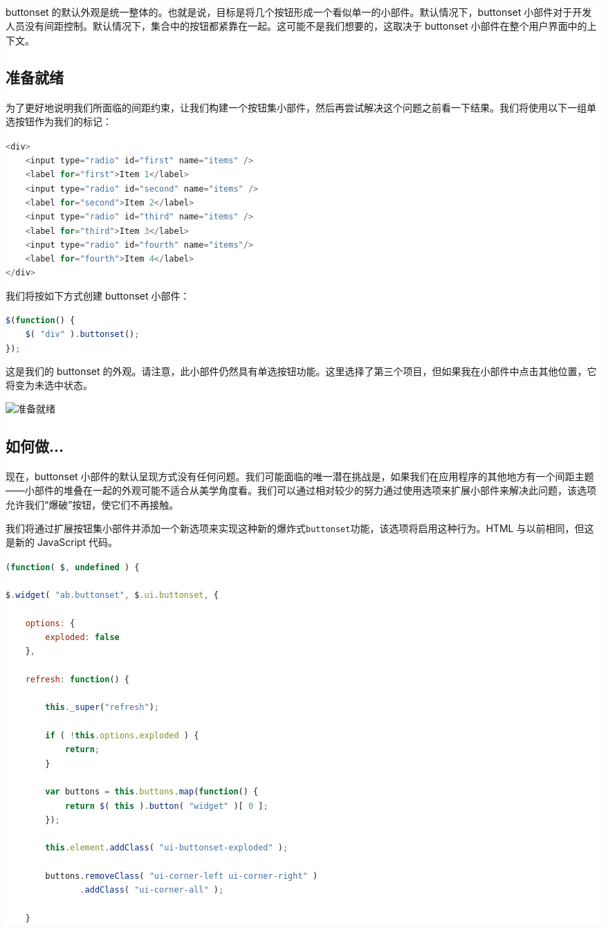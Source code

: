 buttonset 的默认外观是统一整体的。也就是说，目标是将几个按钮形成一个看似单一的小部件。默认情况下，buttonset 小部件对于开发人员没有间距控制。默认情况下，集合中的按钮都紧靠在一起。这可能不是我们想要的，这取决于 buttonset 小部件在整个用户界面中的上下文。

## 准备就绪

为了更好地说明我们所面临的间距约束，让我们构建一个按钮集小部件，然后再尝试解决这个问题之前看一下结果。我们将使用以下一组单选按钮作为我们的标记：

```js
<div>
    <input type="radio" id="first" name="items" />
    <label for="first">Item 1</label>
    <input type="radio" id="second" name="items" />
    <label for="second">Item 2</label>
    <input type="radio" id="third" name="items" />
    <label for="third">Item 3</label>
    <input type="radio" id="fourth" name="items"/>
    <label for="fourth">Item 4</label>
</div>
```

我们将按如下方式创建 buttonset 小部件：

```js
$(function() {
    $( "div" ).buttonset();
});
```

这是我们的 buttonset 的外观。请注意，此小部件仍然具有单选按钮功能。这里选择了第三个项目，但如果我在小部件中点击其他位置，它将变为未选中状态。

![准备就绪](https://github.com/OpenDocCN/freelearn-jquery-zh/raw/master/docs/jqui-cb/img/2186_03_02.jpg)

## 如何做...

现在，buttonset 小部件的默认呈现方式没有任何问题。我们可能面临的唯一潜在挑战是，如果我们在应用程序的其他地方有一个间距主题——小部件的堆叠在一起的外观可能不适合从美学角度看。我们可以通过相对较少的努力通过使用选项来扩展小部件来解决此问题，该选项允许我们“爆破”按钮，使它们不再接触。

我们将通过扩展按钮集小部件并添加一个新选项来实现这种新的爆炸式`buttonset`功能，该选项将启用这种行为。HTML 与以前相同，但这是新的 JavaScript 代码。

```js
(function( $, undefined ) {

$.widget( "ab.buttonset", $.ui.buttonset, {

    options: {
        exploded: false
    },

    refresh: function() {

        this._super("refresh");

        if ( !this.options.exploded ) {
            return;
        }

        var buttons = this.buttons.map(function() {
            return $( this ).button( "widget" )[ 0 ];
        });

        this.element.addClass( "ui-buttonset-exploded" );

        buttons.removeClass( "ui-corner-left ui-corner-right" )
               .addClass( "ui-corner-all" );

    }

```